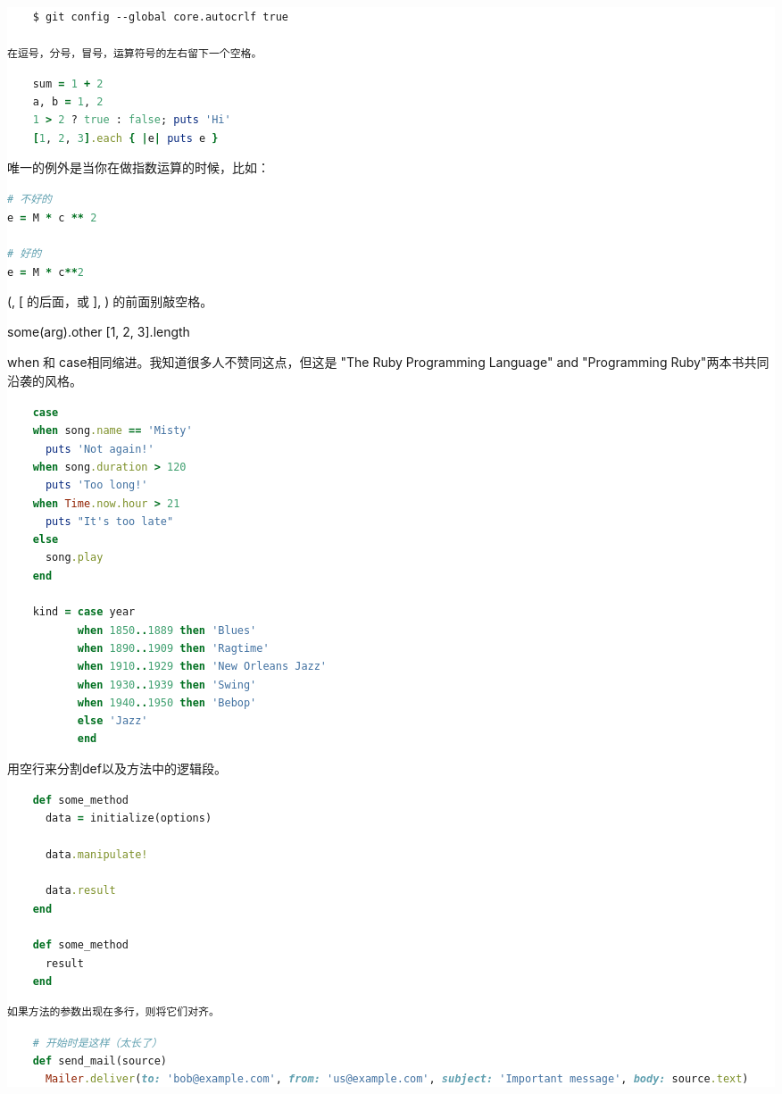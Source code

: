         $ git config --global core.autocrlf true

    在逗号，分号，冒号，运算符号的左右留下一个空格。
```ruby
    sum = 1 + 2
    a, b = 1, 2
    1 > 2 ? true : false; puts 'Hi'
    [1, 2, 3].each { |e| puts e }
```
唯一的例外是当你在做指数运算的时候，比如：

```ruby
# 不好的
e = M * c ** 2

# 好的
e = M * c**2
```

(, [ 的后面，或 ], ) 的前面别敲空格。

some(arg).other
[1, 2, 3].length

when 和 case相同缩进。我知道很多人不赞同这点，但这是 "The Ruby Programming Language" and "Programming Ruby"两本书共同沿袭的风格。

```ruby
    case
    when song.name == 'Misty'
      puts 'Not again!'
    when song.duration > 120
      puts 'Too long!'
    when Time.now.hour > 21
      puts "It's too late"
    else
      song.play
    end

    kind = case year
           when 1850..1889 then 'Blues'
           when 1890..1909 then 'Ragtime'
           when 1910..1929 then 'New Orleans Jazz'
           when 1930..1939 then 'Swing'
           when 1940..1950 then 'Bebop'
           else 'Jazz'
           end
```
用空行来分割def以及方法中的逻辑段。

```ruby
    def some_method
      data = initialize(options)

      data.manipulate!

      data.result
    end

    def some_method
      result
    end
```
    如果方法的参数出现在多行，则将它们对齐。
```ruby
    # 开始时是这样（太长了）
    def send_mail(source)
      Mailer.deliver(to: 'bob@example.com', from: 'us@example.com', subject: 'Important message', body: source.text)
```